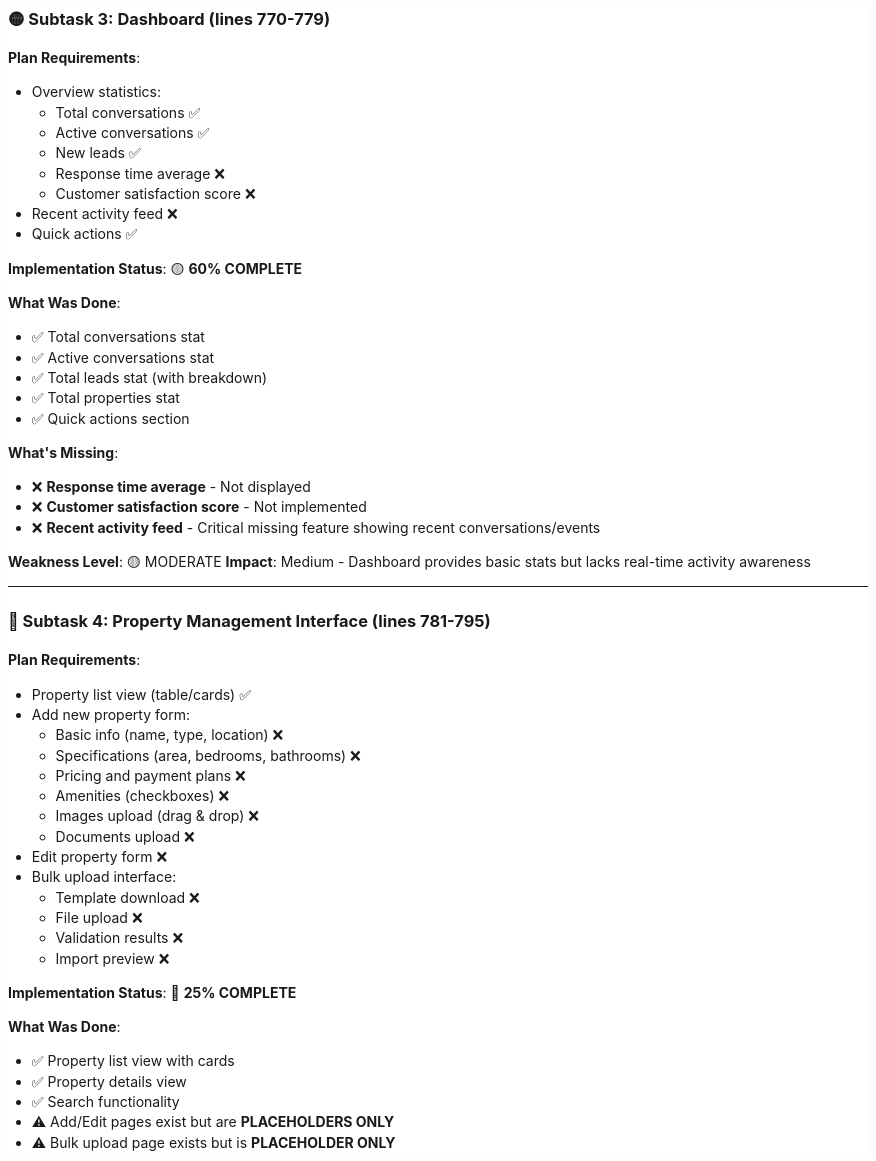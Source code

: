 ### 🟡 Subtask 3: Dashboard (lines 770-779)

**Plan Requirements**:
- Overview statistics:
  - Total conversations ✅
  - Active conversations ✅
  - New leads ✅
  - Response time average ❌
  - Customer satisfaction score ❌
- Recent activity feed ❌
- Quick actions ✅

**Implementation Status**: 🟡 **60% COMPLETE**

**What Was Done**:
- ✅ Total conversations stat
- ✅ Active conversations stat
- ✅ Total leads stat (with breakdown)
- ✅ Total properties stat
- ✅ Quick actions section

**What's Missing**:
- ❌ **Response time average** - Not displayed
- ❌ **Customer satisfaction score** - Not implemented
- ❌ **Recent activity feed** - Critical missing feature showing recent conversations/events

**Weakness Level**: 🟡 MODERATE
**Impact**: Medium - Dashboard provides basic stats but lacks real-time activity awareness

---

### 🔴 Subtask 4: Property Management Interface (lines 781-795)

**Plan Requirements**:
- Property list view (table/cards) ✅
- Add new property form:
  - Basic info (name, type, location) ❌
  - Specifications (area, bedrooms, bathrooms) ❌
  - Pricing and payment plans ❌
  - Amenities (checkboxes) ❌
  - Images upload (drag & drop) ❌
  - Documents upload ❌
- Edit property form ❌
- Bulk upload interface:
  - Template download ❌
  - File upload ❌
  - Validation results ❌
  - Import preview ❌

**Implementation Status**: 🔴 **25% COMPLETE**

**What Was Done**:
- ✅ Property list view with cards
- ✅ Property details view
- ✅ Search functionality
- ⚠️ Add/Edit pages exist but are **PLACEHOLDERS ONLY**
- ⚠️ Bulk upload page exists but is **PLACEHOLDER ONLY**
